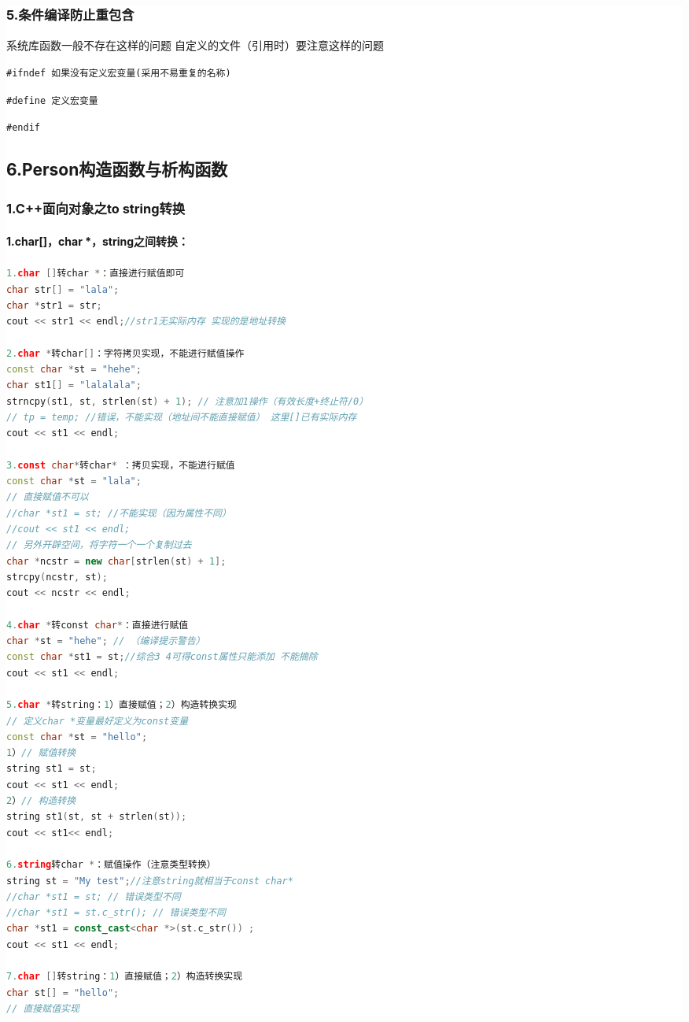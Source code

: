 ### 5.条件编译防止重包含

系统库函数一般不存在这样的问题 自定义的文件（引用时）要注意这样的问题

``#ifndef 如果没有定义宏变量(采用不易重复的名称)``

``#define 定义宏变量``

``#endif``

## 6.Person构造函数与析构函数

### 1.C++面向对象之to string转换

#### 1.char[]，char *，string之间转换：

```cpp
1.char []转char *：直接进行赋值即可
char str[] = "lala";
char *str1 = str;
cout << str1 << endl;//str1无实际内存 实现的是地址转换

2.char *转char[]：字符拷贝实现，不能进行赋值操作
const char *st = "hehe";
char st1[] = "lalalala";
strncpy(st1, st, strlen(st) + 1); // 注意加1操作（有效长度+终止符/0）
// tp = temp; //错误，不能实现（地址间不能直接赋值） 这里[]已有实际内存
cout << st1 << endl;

3.const char*转char* ：拷贝实现，不能进行赋值
const char *st = "lala";
// 直接赋值不可以
//char *st1 = st; //不能实现（因为属性不同）
//cout << st1 << endl;
// 另外开辟空间，将字符一个一个复制过去
char *ncstr = new char[strlen(st) + 1];
strcpy(ncstr, st);
cout << ncstr << endl;

4.char *转const char*：直接进行赋值
char *st = "hehe"; // （编译提示警告）
const char *st1 = st;//综合3 4可得const属性只能添加 不能摘除
cout << st1 << endl;

5.char *转string：1）直接赋值；2）构造转换实现
// 定义char *变量最好定义为const变量
const char *st = "hello";
1）// 赋值转换
string st1 = st;
cout << st1 << endl;
2）// 构造转换
string st1(st, st + strlen(st));
cout << st1<< endl;

6.string转char *：赋值操作（注意类型转换）
string st = "My test";//注意string就相当于const char*
//char *st1 = st; // 错误类型不同
//char *st1 = st.c_str(); // 错误类型不同
char *st1 = const_cast<char *>(st.c_str()) ;
cout << st1 << endl;

7.char []转string：1）直接赋值；2）构造转换实现
char st[] = "hello";
// 直接赋值实现
```